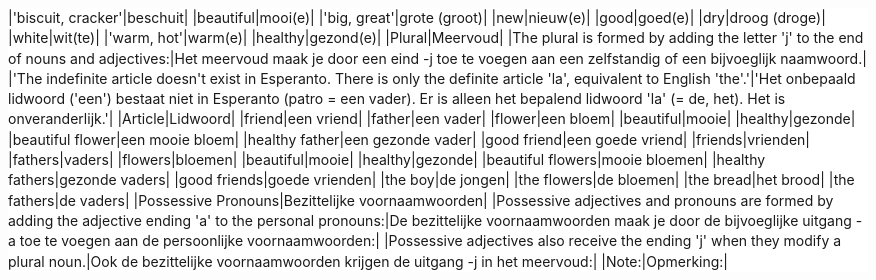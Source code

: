 |'biscuit, cracker'|beschuit|
|beautiful|mooi(e)|
|'big, great'|grote (groot)|
|new|nieuw(e)|
|good|goed(e)|
|dry|droog (droge)|
|white|wit(te)|
|'warm, hot'|warm(e)|
|healthy|gezond(e)|
|Plural|Meervoud|
|The plural is formed by adding the letter 'j' to the end of nouns and adjectives:|Het meervoud maak je door een eind -j toe te voegen aan een zelfstandig of een bijvoeglijk naamwoord.|
|'The indefinite article doesn't exist in Esperanto. There is only the definite article 'la', equivalent to English 'the'.'|'Het onbepaald lidwoord ('een') bestaat niet in Esperanto (patro = een vader). Er is alleen het bepalend lidwoord 'la' (= de, het). Het is onveranderlijk.'|
|Article|Lidwoord|
|friend|een vriend|
|father|een vader|
|flower|een bloem|
|beautiful|mooie|
|healthy|gezonde|
|beautiful flower|een mooie bloem|
|healthy father|een gezonde vader|
|good friend|een goede vriend|
|friends|vrienden|
|fathers|vaders|
|flowers|bloemen|
|beautiful|mooie|
|healthy|gezonde|
|beautiful flowers|mooie bloemen|
|healthy fathers|gezonde vaders|
|good friends|goede vrienden|
|the boy|de jongen|
|the flowers|de bloemen|
|the bread|het brood|
|the fathers|de vaders|
|Possessive Pronouns|Bezittelijke voornaamwoorden|
|Possessive adjectives and pronouns are formed by adding the adjective ending 'a' to the personal pronouns:|De bezittelijke voornaamwoorden maak je door de bijvoeglijke uitgang -a toe te voegen aan de persoonlijke voornaamwoorden:|
|Possessive adjectives also receive the ending 'j' when they modify a plural noun.|Ook de bezittelijke voornaamwoorden krijgen de uitgang -j in het meervoud:|
|Note:|Opmerking:|